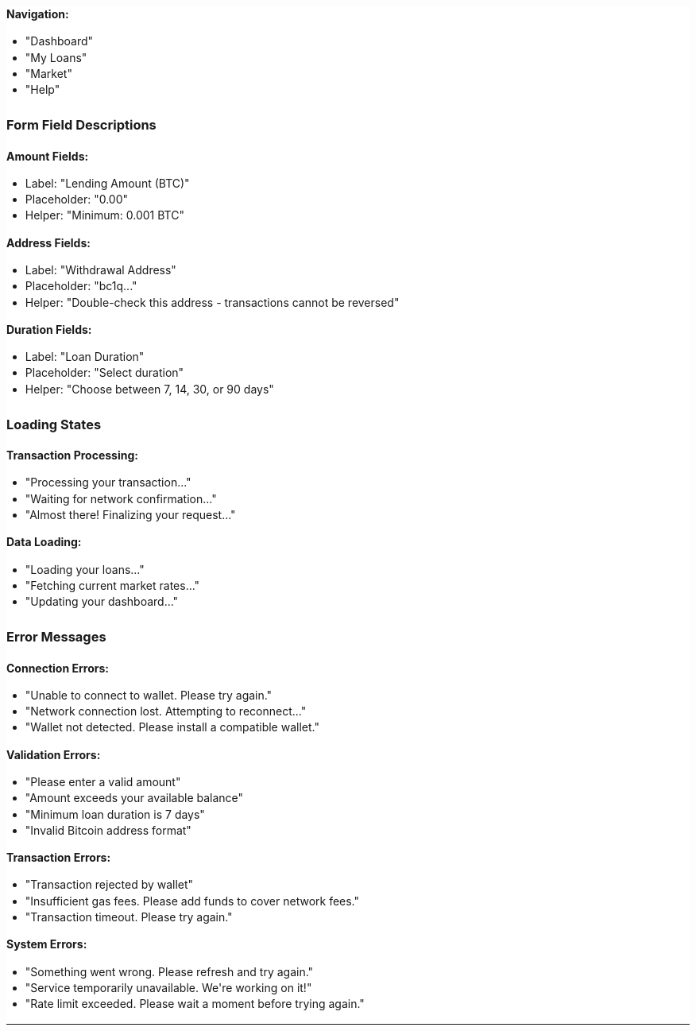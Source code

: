 **Navigation:**
- "Dashboard"
- "My Loans"
- "Market"
- "Help"

### Form Field Descriptions

**Amount Fields:**
- Label: "Lending Amount (BTC)"
- Placeholder: "0.00"
- Helper: "Minimum: 0.001 BTC"

**Address Fields:**
- Label: "Withdrawal Address"
- Placeholder: "bc1q..."
- Helper: "Double-check this address - transactions cannot be reversed"

**Duration Fields:**
- Label: "Loan Duration"
- Placeholder: "Select duration"
- Helper: "Choose between 7, 14, 30, or 90 days"

### Loading States

**Transaction Processing:**
- "Processing your transaction..."
- "Waiting for network confirmation..."
- "Almost there! Finalizing your request..."

**Data Loading:**
- "Loading your loans..."
- "Fetching current market rates..."
- "Updating your dashboard..."

### Error Messages

**Connection Errors:**
- "Unable to connect to wallet. Please try again."
- "Network connection lost. Attempting to reconnect..."
- "Wallet not detected. Please install a compatible wallet."

**Validation Errors:**
- "Please enter a valid amount"
- "Amount exceeds your available balance"
- "Minimum loan duration is 7 days"
- "Invalid Bitcoin address format"

**Transaction Errors:**
- "Transaction rejected by wallet"
- "Insufficient gas fees. Please add funds to cover network fees."
- "Transaction timeout. Please try again."

**System Errors:**
- "Something went wrong. Please refresh and try again."
- "Service temporarily unavailable. We're working on it!"
- "Rate limit exceeded. Please wait a moment before trying again."

---
